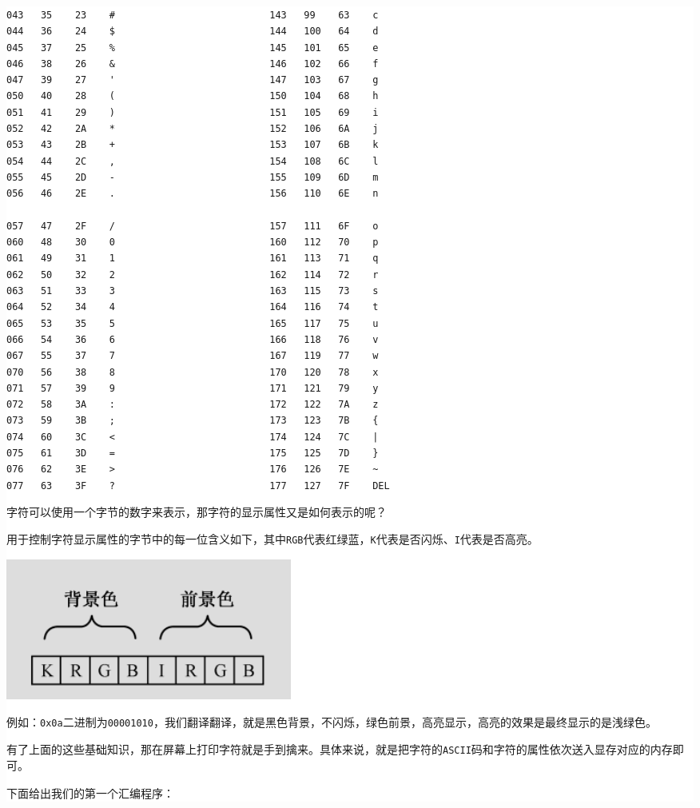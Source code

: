 ```
043   35    23    #                           143   99    63    c
044   36    24    $                           144   100   64    d
045   37    25    %                           145   101   65    e
046   38    26    &                           146   102   66    f
047   39    27    '                           147   103   67    g
050   40    28    (                           150   104   68    h
051   41    29    )                           151   105   69    i
052   42    2A    *                           152   106   6A    j
053   43    2B    +                           153   107   6B    k
054   44    2C    ,                           154   108   6C    l
055   45    2D    -                           155   109   6D    m
056   46    2E    .                           156   110   6E    n

057   47    2F    /                           157   111   6F    o
060   48    30    0                           160   112   70    p
061   49    31    1                           161   113   71    q
062   50    32    2                           162   114   72    r
063   51    33    3                           163   115   73    s
064   52    34    4                           164   116   74    t
065   53    35    5                           165   117   75    u
066   54    36    6                           166   118   76    v
067   55    37    7                           167   119   77    w
070   56    38    8                           170   120   78    x
071   57    39    9                           171   121   79    y
072   58    3A    :                           172   122   7A    z
073   59    3B    ;                           173   123   7B    {
074   60    3C    <                           174   124   7C    |
075   61    3D    =                           175   125   7D    }
076   62    3E    >                           176   126   7E    ~
077   63    3F    ?                           177   127   7F    DEL
```

字符可以使用一个字节的数字来表示，那字符的显示属性又是如何表示的呢？

用于控制字符显示属性的字节中的每一位含义如下，其中`RGB`代表红绿蓝，`K`代表是否闪烁、`I`代表是否高亮。

![字符属性](./images/0x01/char_attribute.png)

例如：`0x0a`二进制为`00001010`，我们翻译翻译，就是黑色背景，不闪烁，绿色前景，高亮显示，高亮的效果是最终显示的是浅绿色。

有了上面的这些基础知识，那在屏幕上打印字符就是手到擒来。具体来说，就是把字符的`ASCII`码和字符的属性依次送入显存对应的内存即可。

下面给出我们的第一个汇编程序：
